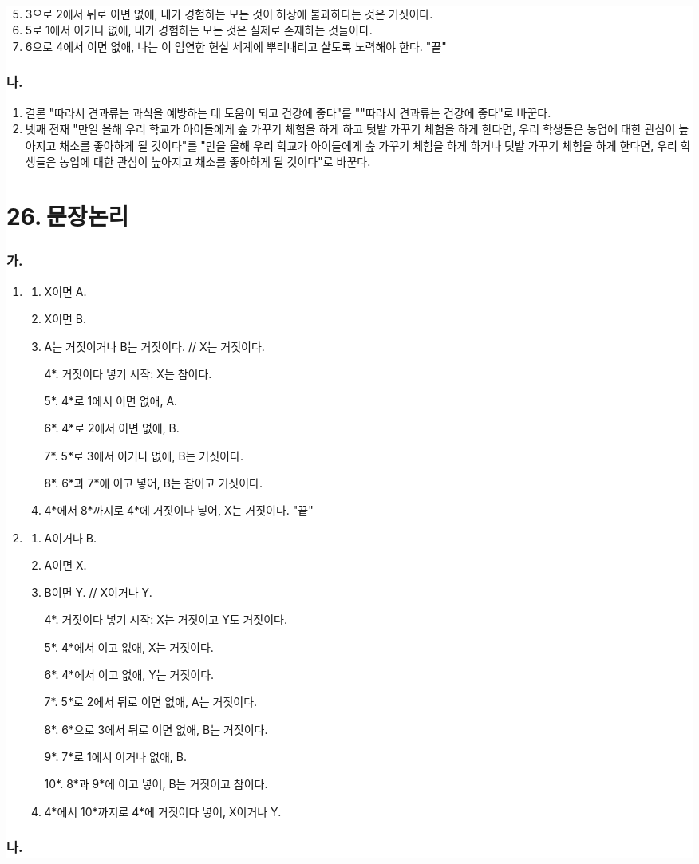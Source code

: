    5. 3으로 2에서 뒤로 이면 없애, 내가 경험하는 모든 것이 허상에 불과하다는 것은 거짓이다.
   6. 5로 1에서 이거나 없애, 내가 경험하는 모든 것은 실제로 존재하는 것들이다.
   7. 6으로 4에서 이면 없애, 나는 이 엄연한 현실 세계에 뿌리내리고 살도록 노력해야 한다. "끝"



### 나.

1. 결론 "따라서 견과류는 과식을 예방하는 데 도움이 되고 건강에 좋다"를 ""따라서 견과류는 건강에 좋다"로 바꾼다.
2. 넷째 전재 "만일 올해 우리 학교가 아이들에게 숲 가꾸기 체험을 하게 하고 텃밭 가꾸기 체험을 하게 한다면, 우리 학생들은 농업에 대한 관심이 높아지고 채소를 좋아하게 될 것이다"를 "만을 올해 우리 학교가 아이들에게 숲 가꾸기 체험을 하게 하거나 텃밭 가꾸기 체험을 하게 한다면, 우리 학생들은 농업에 대한 관심이 높아지고 채소를 좋아하게 될 것이다"로 바꾼다.



# 26. 문장논리

### 가.

1. 1. X이면 A.

   2. X이면 B.

   3. A는 거짓이거나 B는 거짓이다. // X는 거짓이다.

      4*. 거짓이다 넣기 시작: X는 참이다.

      5*. 4\*로 1에서 이면 없애, A.

      6*. 4\*로 2에서 이면 없애, B.

      7*. 5\*로 3에서 이거나 없애, B는 거짓이다.

      8*. 6\*과 7\*에 이고 넣어, B는 참이고 거짓이다.

   9. 4*에서 8\*까지로 4\*에 거짓이나 넣어, X는 거짓이다. "끝"

2. 1. A이거나 B.

   2. A이면 X.

   3. B이면 Y. // X이거나 Y.

      4*. 거짓이다 넣기 시작: X는 거짓이고 Y도 거짓이다.

      5*. 4\*에서 이고 없애, X는 거짓이다.

      6*. 4\*에서 이고 없애, Y는 거짓이다.

      7*. 5\*로 2에서 뒤로 이면 없애, A는 거짓이다.

      8*. 6\*으로 3에서 뒤로 이면 없애, B는 거짓이다.

      9*. 7\*로 1에서 이거나 없애, B.

      10*. 8\*과 9\*에 이고 넣어, B는 거짓이고 참이다.

   11. 4*에서 10\*까지로 4\*에 거짓이다 넣어, X이거나 Y.



### 나.
